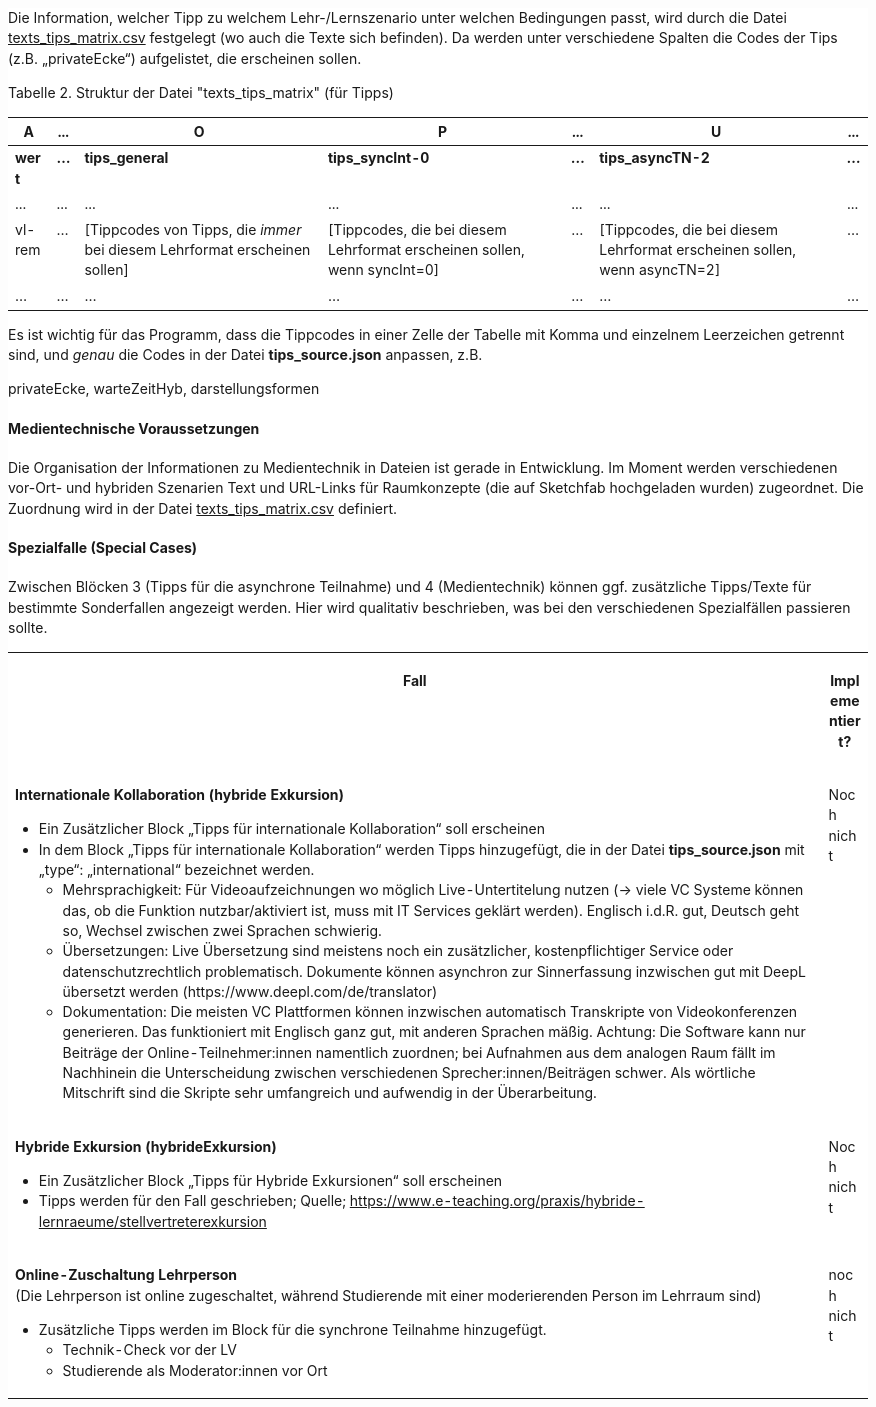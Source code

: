 Die Information, welcher Tipp zu welchem Lehr-/Lernszenario unter welchen Bedingungen passt, wird durch die Datei [texts_tips_matrix.csv](https://github.com/bolognalab/bolognalab.github.io/blob/main/entscheidungshilfe-lehre/texts_tips_matrix.csv) festgelegt (wo auch die Texte sich befinden). Da werden unter verschiedene Spalten die Codes der Tips (z.B. „privateEcke“) aufgelistet, die erscheinen sollen.

Tabelle 2. Struktur der Datei "texts_tips_matrix" (für Tipps)

| A   | ... | O   | P   | _..._ | U   | _..._ |
| --- | --- | --- | --- | --- | --- | --- |
| **wert** | **…** | **tips_general** | **tips_syncInt-0** | **_…_** | **tips_asyncTN-2** | **_…_** |
| ... | ... | ... | ... | ... | ... | ... |
| vl-rem | …   | \[Tippcodes von Tipps, die _immer_ bei diesem Lehrformat erscheinen sollen\] | \[Tippcodes, die bei diesem Lehrformat erscheinen sollen, wenn syncInt=0\] | …   | \[Tippcodes, die bei diesem Lehrformat erscheinen sollen, wenn asyncTN=2\] | …   |
| …   | …   | …   | …   | …   | …   | …   |

Es ist wichtig für das Programm, dass die Tippcodes in einer Zelle der Tabelle mit Komma und einzelnem Leerzeichen getrennt sind, und _genau_ die Codes in der Datei **tips_source.json** anpassen, z.B.

privateEcke, warteZeitHyb, darstellungsformen

#### Medientechnische Voraussetzungen
Die Organisation der Informationen zu Medientechnik in Dateien ist gerade in Entwicklung. Im Moment werden verschiedenen vor-Ort- und hybriden Szenarien Text und URL-Links für Raumkonzepte (die auf Sketchfab hochgeladen wurden) zugeordnet. Die Zuordnung wird in der Datei [texts_tips_matrix.csv](https://github.com/bolognalab/bolognalab.github.io/blob/main/entscheidungshilfe-lehre/texts_tips_matrix.csv) definiert.

#### Spezialfalle (Special Cases)
Zwischen Blöcken 3 (Tipps für die asynchrone Teilnahme) und 4 (Medientechnik) können ggf. zusätzliche Tipps/Texte für bestimmte Sonderfallen angezeigt werden. Hier wird qualitativ beschrieben, was bei den verschiedenen Spezialfällen passieren sollte.

<table><tbody><tr><th><p><strong>Fall</strong></p></th><th><p><strong>Implementiert?</strong></p></th></tr><tr><td><p><strong>Internationale Kollaboration (hybride Exkursion)</strong></p><ul><li>Ein Zusätzlicher Block „Tipps für internationale Kollaboration“ soll erscheinen</li><li>In dem Block „Tipps für internationale Kollaboration“ werden Tipps hinzugefügt, die in der Datei <strong>tips_source.json</strong> mit „type“: „international“ bezeichnet werden.<ul><li>Mehrsprachigkeit: Für Videoaufzeichnungen wo möglich Live-Untertitelung nutzen (-&gt; viele VC Systeme können das, ob die Funktion nutzbar/aktiviert ist, muss mit IT Services geklärt werden). Englisch i.d.R. gut, Deutsch geht so, Wechsel zwischen zwei Sprachen schwierig.</li><li>Übersetzungen: Live Übersetzung sind meistens noch ein zusätzlicher, kostenpflichtiger Service oder datenschutzrechtlich problematisch. Dokumente können asynchron zur Sinnerfassung inzwischen gut mit DeepL übersetzt werden (https://www.deepl.com/de/translator)</li><li>Dokumentation: Die meisten VC Plattformen können inzwischen automatisch Transkripte von Videokonferenzen generieren. Das funktioniert mit Englisch ganz gut, mit anderen Sprachen mäßig. Achtung: Die Software kann nur Beiträge der Online-Teilnehmer:innen namentlich zuordnen; bei Aufnahmen aus dem analogen Raum fällt im Nachhinein die Unterscheidung zwischen verschiedenen Sprecher:innen/Beiträgen schwer. Als wörtliche Mitschrift sind die Skripte sehr umfangreich und aufwendig in der Überarbeitung.</li></ul></li></ul></td><td><p>Noch nicht</p></td></tr><tr><td><p><strong>Hybride Exkursion (hybrideExkursion)</strong></p><ul><li>Ein Zusätzlicher Block „Tipps für Hybride Exkursionen“ soll erscheinen</li><li>Tipps werden für den Fall geschrieben; Quelle; <a href="https://www.e-teaching.org/praxis/hybride-lernraeume/stellvertreterexkursion">https://www.e-teaching.org/praxis/hybride-lernraeume/stellvertreterexkursion</a></li></ul></td><td><p>Noch nicht</p></td></tr><tr><td><p><strong>Online-Zuschaltung Lehrperson<br></strong>(Die Lehrperson ist online zugeschaltet, während Studierende mit einer moderierenden Person im Lehrraum sind)</p><ul><li>Zusätzliche Tipps werden im Block für die synchrone Teilnahme hinzugefügt.<ul><li>Technik-Check vor der LV</li><li>Studierende als Moderator:innen vor Ort</li></ul></li></ul></td><td><p>noch nicht</p></td></tr></tbody></table>
